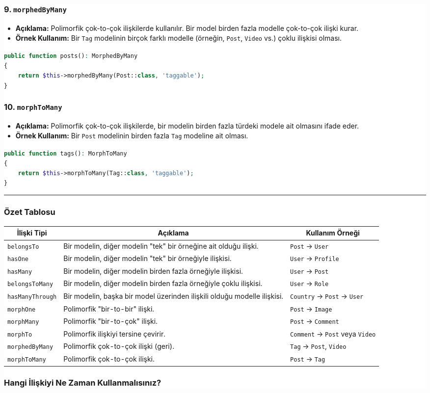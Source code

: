 ### 9. **`morphedByMany`**

- **Açıklama:** Polimorfik çok-to-çok ilişkilerde kullanılır. Bir model birden fazla modelle çok-to-çok ilişki kurar.
- **Örnek Kullanım:** Bir `Tag` modelinin birçok farklı modelle (örneğin, `Post`, `Video` vs.) çoklu ilişkisi olması.

```php
public function posts(): MorphedByMany
{
    return $this->morphedByMany(Post::class, 'taggable');
}
```

### 10. **`morphToMany`**

- **Açıklama:** Polimorfik çok-to-çok ilişkilerde, bir modelin birden fazla türdeki modele ait olmasını ifade eder.
- **Örnek Kullanım:** Bir `Post` modelinin birden fazla `Tag` modeline ait olması.

```php
public function tags(): MorphToMany
{
    return $this->morphToMany(Tag::class, 'taggable');
}
```

---

### Özet Tablosu

| İlişki Tipi      | Açıklama                                                                 | Kullanım Örneği                  |
| ---------------- | ------------------------------------------------------------------------ | -------------------------------- |
| `belongsTo`      | Bir modelin, diğer modelin "tek" bir örneğine ait olduğu ilişki.         | `Post` -> `User`                 |
| `hasOne`         | Bir modelin, diğer modelin "tek" bir örneğiyle ilişkisi.                 | `User` -> `Profile`              |
| `hasMany`        | Bir modelin, diğer modelin birden fazla örneğiyle ilişkisi.              | `User` -> `Post`                 |
| `belongsToMany`  | Bir modelin, diğer modelin birden fazla örneğiyle çoklu ilişkisi.        | `User` -> `Role`                 |
| `hasManyThrough` | Bir modelin, başka bir model üzerinden ilişkili olduğu modelle ilişkisi. | `Country` -> `Post` -> `User`    |
| `morphOne`       | Polimorfik "bir-to-bir" ilişki.                                          | `Post` -> `Image`                |
| `morphMany`      | Polimorfik "bir-to-çok" ilişki.                                          | `Post` -> `Comment`              |
| `morphTo`        | Polimorfik ilişkiyi tersine çevirir.                                     | `Comment` -> `Post` veya `Video` |
| `morphedByMany`  | Polimorfik çok-to-çok ilişki (geri).                                     | `Tag` -> `Post`, `Video`         |
| `morphToMany`    | Polimorfik çok-to-çok ilişki.                                            | `Post` -> `Tag`                  |

### Hangi İlişkiyi Ne Zaman Kullanmalısınız?
